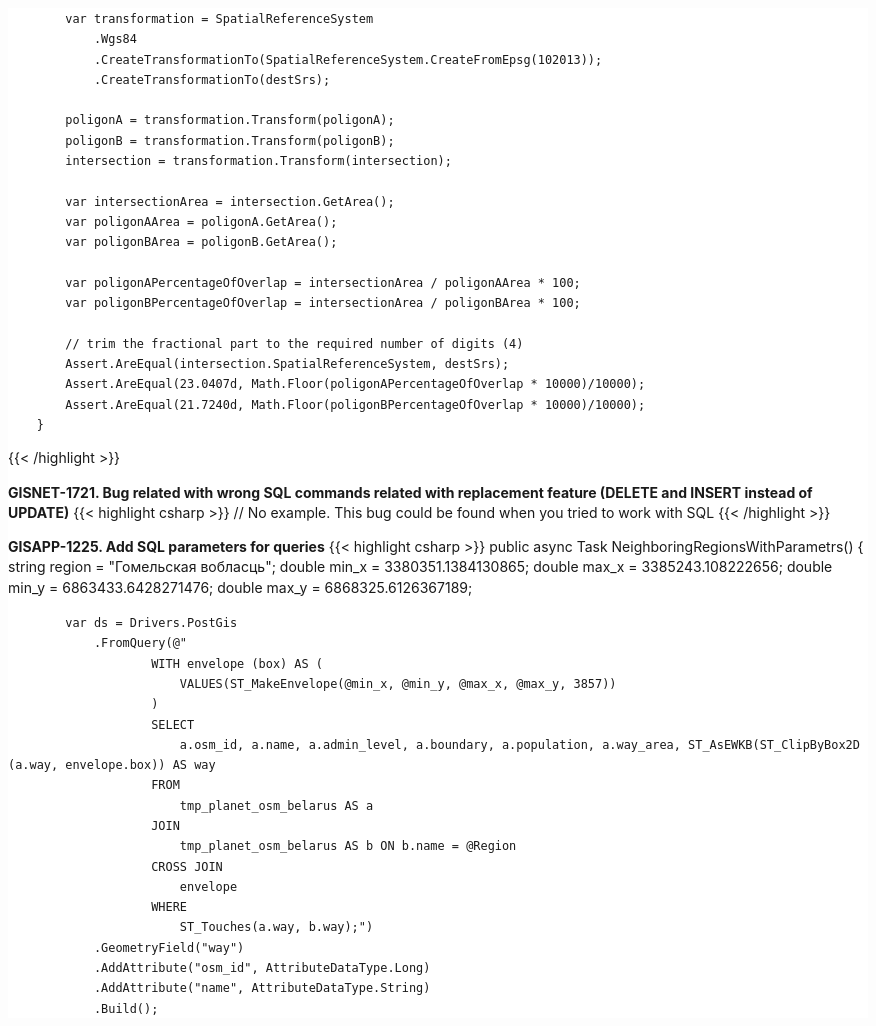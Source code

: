             var transformation = SpatialReferenceSystem
                .Wgs84
                .CreateTransformationTo(SpatialReferenceSystem.CreateFromEpsg(102013));
                .CreateTransformationTo(destSrs);

            poligonA = transformation.Transform(poligonA);
            poligonB = transformation.Transform(poligonB);
            intersection = transformation.Transform(intersection);

            var intersectionArea = intersection.GetArea();
            var poligonAArea = poligonA.GetArea();
            var poligonBArea = poligonB.GetArea();

            var poligonAPercentageOfOverlap = intersectionArea / poligonAArea * 100;
            var poligonBPercentageOfOverlap = intersectionArea / poligonBArea * 100;

            // trim the fractional part to the required number of digits (4)
            Assert.AreEqual(intersection.SpatialReferenceSystem, destSrs);
            Assert.AreEqual(23.0407d, Math.Floor(poligonAPercentageOfOverlap * 10000)/10000);
            Assert.AreEqual(21.7240d, Math.Floor(poligonBPercentageOfOverlap * 10000)/10000);
        }

{{< /highlight >}}


**GISNET-1721. Bug related with wrong SQL commands related with replacement feature (DELETE and INSERT instead of UPDATE)**
{{< highlight csharp >}}
  // No example. This bug could be found when you tried to work with SQL
{{< /highlight >}}


**GISAPP-1225. Add SQL parameters for queries**
{{< highlight csharp >}}
        public async Task NeighboringRegionsWithParametrs()
        {
            string region = "Гомельская вобласць";
            double min_x = 3380351.1384130865;
            double max_x = 3385243.108222656;
            double min_y = 6863433.6428271476;
            double max_y = 6868325.6126367189;

            var ds = Drivers.PostGis
                .FromQuery(@"
                        WITH envelope (box) AS (
                            VALUES(ST_MakeEnvelope(@min_x, @min_y, @max_x, @max_y, 3857))
                        )
                        SELECT 
	                        a.osm_id, a.name, a.admin_level, a.boundary, a.population, a.way_area, ST_AsEWKB(ST_ClipByBox2D(a.way, envelope.box)) AS way
                        FROM 
	                        tmp_planet_osm_belarus AS a
                        JOIN
	                        tmp_planet_osm_belarus AS b ON b.name = @Region
                        CROSS JOIN 
                            envelope
                        WHERE
	                        ST_Touches(a.way, b.way);")
                .GeometryField("way")
                .AddAttribute("osm_id", AttributeDataType.Long)
                .AddAttribute("name", AttributeDataType.String)
                .Build();
